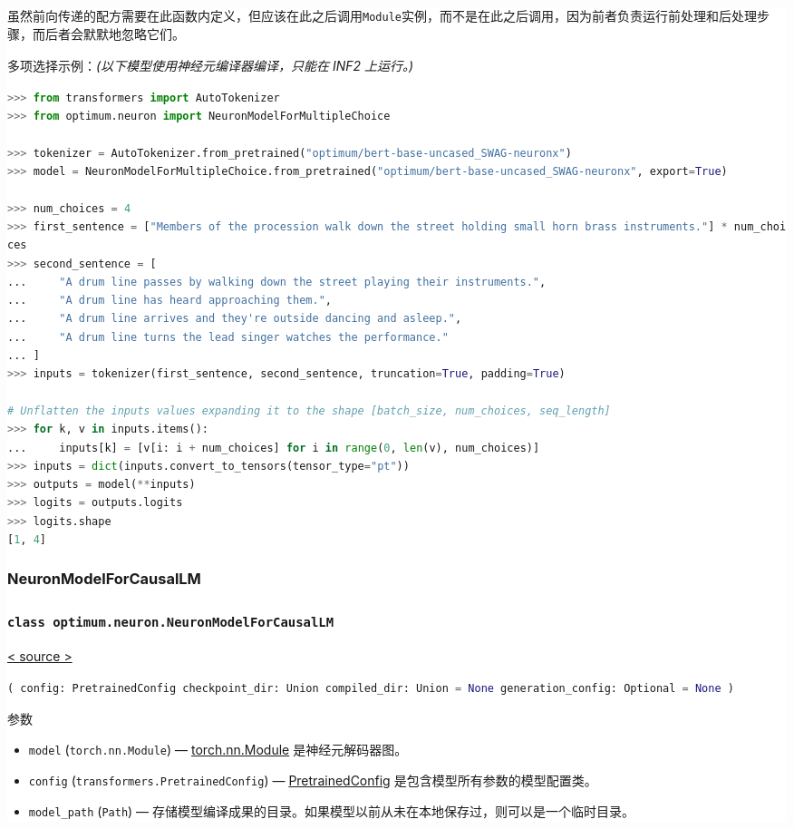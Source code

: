 虽然前向传递的配方需要在此函数内定义，但应该在此之后调用`Module`实例，而不是在此之后调用，因为前者负责运行前处理和后处理步骤，而后者会默默地忽略它们。

多项选择示例：*(以下模型使用神经元编译器编译，只能在 INF2 上运行。)*

```py
>>> from transformers import AutoTokenizer
>>> from optimum.neuron import NeuronModelForMultipleChoice

>>> tokenizer = AutoTokenizer.from_pretrained("optimum/bert-base-uncased_SWAG-neuronx")
>>> model = NeuronModelForMultipleChoice.from_pretrained("optimum/bert-base-uncased_SWAG-neuronx", export=True)

>>> num_choices = 4
>>> first_sentence = ["Members of the procession walk down the street holding small horn brass instruments."] * num_choices
>>> second_sentence = [
...     "A drum line passes by walking down the street playing their instruments.",
...     "A drum line has heard approaching them.",
...     "A drum line arrives and they're outside dancing and asleep.",
...     "A drum line turns the lead singer watches the performance."
... ]
>>> inputs = tokenizer(first_sentence, second_sentence, truncation=True, padding=True)

# Unflatten the inputs values expanding it to the shape [batch_size, num_choices, seq_length]
>>> for k, v in inputs.items():
...     inputs[k] = [v[i: i + num_choices] for i in range(0, len(v), num_choices)]
>>> inputs = dict(inputs.convert_to_tensors(tensor_type="pt"))
>>> outputs = model(**inputs)
>>> logits = outputs.logits
>>> logits.shape
[1, 4]
```

### NeuronModelForCausalLM

### `class optimum.neuron.NeuronModelForCausalLM`

[< source >](https://github.com/huggingface/optimum-neuron/blob/main/optimum/neuron/modeling.py#L640)

```py
( config: PretrainedConfig checkpoint_dir: Union compiled_dir: Union = None generation_config: Optional = None )
```

参数

+   `model` (`torch.nn.Module`) — [torch.nn.Module](https://pytorch.org/docs/stable/generated/torch.nn.Module.html) 是神经元解码器图。

+   `config` (`transformers.PretrainedConfig`) — [PretrainedConfig](https://huggingface.co/docs/transformers/main_classes/configuration#transformers.PretrainedConfig) 是包含模型所有参数的模型配置类。

+   `model_path` (`Path`) — 存储模型编译成果的目录。如果模型以前从未在本地保存过，则可以是一个临时目录。
